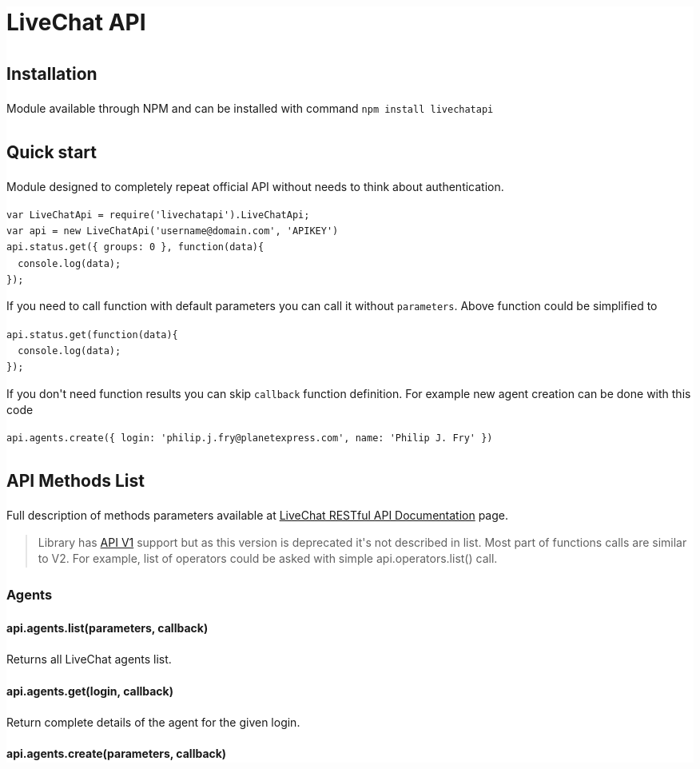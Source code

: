 # LiveChat API

## Installation

Module available through NPM and can be installed with command `npm install livechatapi`

## Quick start

Module designed to completely repeat official API without needs to think about authentication.

```
var LiveChatApi = require('livechatapi').LiveChatApi;
var api = new LiveChatApi('username@domain.com', 'APIKEY')
api.status.get({ groups: 0 }, function(data){
  console.log(data);
});
```

If you need to call function with default parameters you can call it without `parameters`. Above function could be simplified to

```
api.status.get(function(data){
  console.log(data);
});
```

If you don't need function results you can skip `callback` function definition. For example new agent creation can be done with this code

```
api.agents.create({ login: 'philip.j.fry@planetexpress.com', name: 'Philip J. Fry' })
```

## API Methods List

Full description of methods parameters available at [LiveChat RESTful API Documentation](http://developers.livechatinc.com/rest-api/) page.

> Library has [API V1](http://www.livechatinc.com/api/v1/) support but as this version is deprecated it's not described in list. Most part of functions calls are similar to V2. For example, list of operators could be asked with simple api.operators.list() call.

### Agents

#### api.agents.list(parameters, callback)

Returns all LiveChat agents list.

#### api.agents.get(login, callback)

Return complete details of the agent for the given login.

#### api.agents.create(parameters, callback)
